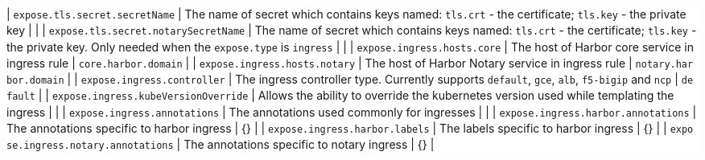 | `expose.tls.secret.secretName`                                       | The name of secret which contains keys named: `tls.crt` - the certificate; `tls.key` - the private key                                                                                                                                                                                                                                                                                                                                                            |                                       |
| `expose.tls.secret.notarySecretName`                                 | The name of secret which contains keys named: `tls.crt` - the certificate; `tls.key` - the private key. Only needed when the `expose.type` is `ingress`                                                                                                                                                                                                                                                                                                           |                                       |
| `expose.ingress.hosts.core`                                          | The host of Harbor core service in ingress rule                                                                                                                                                                                                                                                                                                                                                                                                                   | `core.harbor.domain`                  |
| `expose.ingress.hosts.notary`                                        | The host of Harbor Notary service in ingress rule                                                                                                                                                                                                                                                                                                                                                                                                                 | `notary.harbor.domain`                |
| `expose.ingress.controller`                                          | The ingress controller type. Currently supports `default`, `gce`, `alb`, `f5-bigip` and `ncp`                                                                                                                                                                                                                                                                                                                                                                     | `default`                             |
| `expose.ingress.kubeVersionOverride`                                 | Allows the ability to override the kubernetes version used while templating the ingress                                                                                                                                                                                                                                                                                                                                                                           |                                       |
| `expose.ingress.annotations`                                         | The annotations used commonly for ingresses                                                                                                                                                                                                                                                                                                                                                                                                                       |                                       |
| `expose.ingress.harbor.annotations`                                  | The annotations specific to harbor ingress                                                                                                                                                                                                                                                                                                                                                                                                                        | {}                                    |
| `expose.ingress.harbor.labels`                                       | The labels specific to harbor ingress                                                                                                                                                                                                                                                                                                                                                                                                                             | {}                                    |
| `expose.ingress.notary.annotations`                                  | The annotations specific to notary ingress                                                                                                                                                                                                                                                                                                                                                                                                                        | {}                                    |